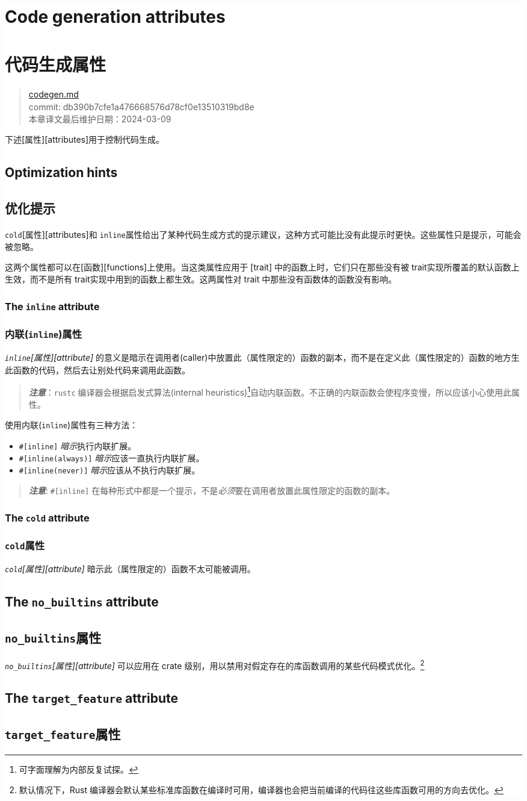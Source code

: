 # Code generation attributes
# 代码生成属性

>[codegen.md](https://github.com/rust-lang/reference/blob/master/src/attributes/codegen.md)\
>commit: db390b7cfe1a476668576d78cf0e13510319bd8e \
>本章译文最后维护日期：2024-03-09

下述[属性][attributes]用于控制代码生成。

## Optimization hints
## 优化提示

`cold`[属性][attributes]和 `inline`属性给出了某种代码生成方式的提示建议，这种方式可能比没有此提示时更快。这些属性只是提示，可能会被忽略。

这两个属性都可以在[函数][functions]上使用。当这类属性应用于 [trait] 中的函数上时，它们只在那些没有被 trait实现所覆盖的默认函数上生效，而不是所有 trait实现中用到的函数上都生效。这两属性对 trait 中那些没有函数体的函数没有影响。

### The `inline` attribute
### 内联(`inline`)属性

*`inline`[属性][attribute]* 的意义是暗示在调用者(caller)中放置此（属性限定的）函数的副本，而不是在定义此（属性限定的）函数的地方生此函数的代码，然后去让别处代码来调用此函数。

> ***注意***：`rustc` 编译器会根据启发式算法(internal heuristics)[^译者注1]自动内联函数。不正确的内联函数会使程序变慢，所以应该小心使用此属性。

使用内联(`inline`)属性有三种方法：

* `#[inline]` *暗示*执行内联扩展。
* `#[inline(always)]` *暗示*应该一直执行内联扩展。
* `#[inline(never)]` *暗示*应该从不执行内联扩展。

> ***注意***: `#[inline]` 在每种形式中都是一个提示，不是*必须*要在调用者放置此属性限定的函数的副本。

### The `cold` attribute
### `cold`属性

*`cold`[属性][attribute]* 暗示此（属性限定的）函数不太可能被调用。

## The `no_builtins` attribute
## `no_builtins`属性

*`no_builtins`[属性][attribute]* 可以应用在 crate 级别，用以禁用对假定存在的库函数调用的某些代码模式优化。[^译者注2]

## The `target_feature` attribute
## `target_feature`属性


[ADX]: https://en.wikipedia.org/wiki/Intel_ADX
[AES]: https://en.wikipedia.org/wiki/AES_instruction_set
[AVX]: https://en.wikipedia.org/wiki/Advanced_Vector_Extensions
[AVX2]: https://en.wikipedia.org/wiki/Advanced_Vector_Extensions#AVX2
[BMI1]: https://en.wikipedia.org/wiki/Bit_Manipulation_Instruction_Sets
[BMI2]: https://en.wikipedia.org/wiki/Bit_Manipulation_Instruction_Sets#BMI2
[`cmpxchg16b`]: https://www.felixcloutier.com/x86/cmpxchg8b:cmpxchg16b
[F16C]: https://en.wikipedia.org/wiki/F16C
[FMA3]: https://en.wikipedia.org/wiki/FMA_instruction_set
[`fxsave`]: https://www.felixcloutier.com/x86/fxsave
[`fxrstor`]: https://www.felixcloutier.com/x86/fxrstor
[`lzcnt`]: https://www.felixcloutier.com/x86/lzcnt
[`movbe`]: https://www.felixcloutier.com/x86/movbe
[`pclmulqdq`]: https://www.felixcloutier.com/x86/pclmulqdq
[`popcnt`]: https://www.felixcloutier.com/x86/popcnt
[`rdrand`]: https://en.wikipedia.org/wiki/RdRand
[`rdseed`]: https://en.wikipedia.org/wiki/RdRand
[SHA]: https://en.wikipedia.org/wiki/Intel_SHA_extensions
[SSE]: https://en.wikipedia.org/wiki/Streaming_SIMD_Extensions
[SSE2]: https://en.wikipedia.org/wiki/SSE2
[SSE3]: https://en.wikipedia.org/wiki/SSE3
[SSE4.1]: https://en.wikipedia.org/wiki/SSE4#SSE4.1
[SSE4.2]: https://en.wikipedia.org/wiki/SSE4#SSE4.2
[SSSE3]: https://en.wikipedia.org/wiki/SSSE3
[`xsave`]: https://www.felixcloutier.com/x86/xsave
[`xsavec`]: https://www.felixcloutier.com/x86/xsavec
[`xsaveopt`]: https://www.felixcloutier.com/x86/xsaveopt
[`xsaves`]: https://www.felixcloutier.com/x86/xsaves
[ARM Architecture Reference Manual]: https://developer.arm.com/documentation/ddi0487/latest
[developer.arm.com]: https://developer.arm.com
[RISC-V ISA Manual]: https://github.com/riscv/riscv-isa-manual
[RISC-V GitHub Account]: https://github.com/riscv
[rv-a]: https://github.com/riscv/riscv-isa-manual/blob/de46343a245c6ee1f7b1a40c92fe1a86bd4f4978/src/a-st-ext.adoc
[rv-c]: https://github.com/riscv/riscv-isa-manual/blob/de46343a245c6ee1f7b1a40c92fe1a86bd4f4978/src/c-st-ext.adoc
[rv-m]: https://github.com/riscv/riscv-isa-manual/blob/de46343a245c6ee1f7b1a40c92fe1a86bd4f4978/src/m-st-ext.adoc
[rv-zb]: https://github.com/riscv/riscv-bitmanip
[rv-zb-zba]: https://github.com/riscv/riscv-bitmanip/blob/main/bitmanip/zba.adoc
[rv-zb-zbb]: https://github.com/riscv/riscv-bitmanip/blob/main/bitmanip/zbb.adoc
[rv-zb-zbc]: https://github.com/riscv/riscv-bitmanip/blob/main/bitmanip/zbc.adoc
[rv-zb-zbkb]: https://github.com/riscv/riscv-bitmanip/blob/main/bitmanip/zbkb.adoc
[rv-zb-zbkc]: https://github.com/riscv/riscv-bitmanip/blob/main/bitmanip/zbkc.adoc
[rv-zb-zbkx]: https://github.com/riscv/riscv-bitmanip/blob/main/bitmanip/zbkx.adoc
[rv-zb-zbs]: https://github.com/riscv/riscv-bitmanip/blob/main/bitmanip/zbs.adoc
[rv-zk]: https://github.com/riscv/riscv-crypto/blob/e2dd7d98b7f34d477e38cb5fd7a3af4379525189/doc/scalar/riscv-crypto-scalar-zk.adoc
[rv-zkn]: https://github.com/riscv/riscv-crypto/blob/e2dd7d98b7f34d477e38cb5fd7a3af4379525189/doc/scalar/riscv-crypto-scalar-zkn.adoc
[rv-zkne]: https://github.com/riscv/riscv-crypto/blob/e2dd7d98b7f34d477e38cb5fd7a3af4379525189/doc/scalar/riscv-crypto-scalar-zkne.adoc
[rv-zknd]: https://github.com/riscv/riscv-crypto/blob/e2dd7d98b7f34d477e38cb5fd7a3af4379525189/doc/scalar/riscv-crypto-scalar-zknd.adoc
[rv-zknh]: https://github.com/riscv/riscv-crypto/blob/e2dd7d98b7f34d477e38cb5fd7a3af4379525189/doc/scalar/riscv-crypto-scalar-zknh.adoc
[rv-zkr]: https://github.com/riscv/riscv-crypto/blob/e2dd7d98b7f34d477e38cb5fd7a3af4379525189/doc/scalar/riscv-crypto-scalar-zkr.adoc
[rv-zks]: https://github.com/riscv/riscv-crypto/blob/e2dd7d98b7f34d477e38cb5fd7a3af4379525189/doc/scalar/riscv-crypto-scalar-zks.adoc
[rv-zksed]: https://github.com/riscv/riscv-crypto/blob/e2dd7d98b7f34d477e38cb5fd7a3af4379525189/doc/scalar/riscv-crypto-scalar-zksed.adoc
[rv-zksh]: https://github.com/riscv/riscv-crypto/blob/e2dd7d98b7f34d477e38cb5fd7a3af4379525189/doc/scalar/riscv-crypto-scalar-zksh.adoc
[rv-zkt]: https://github.com/riscv/riscv-crypto/blob/e2dd7d98b7f34d477e38cb5fd7a3af4379525189/doc/scalar/riscv-crypto-scalar-zkr.adoc
[simd128]: https://github.com/webassembly/simd
[^译者注1]: 可字面理解为内部反复试探。
[^译者注2]: 默认情况下，Rust 编译器会默认某些标准库函数在编译时可用，编译器也会把当前编译的代码往这些库函数可用的方向去优化。
[^译者注3]: 因为 trait对象的值不能直接使用，只能自动强转为指针引用，那这里的调用就无法观察到真实的调用位置。
[_MetaListNameValueStr_]: ../attributes.md#meta-item-attribute-syntax
[`-C target-cpu`]: https://doc.rust-lang.org/rustc/codegen-options/index.html#target-cpu
[`-C target-feature`]: https://doc.rust-lang.org/rustc/codegen-options/index.html#target-feature
[`is_x86_feature_detected`]: .https://doc.rust-lang.org/std/arch/macro.is_x86_feature_detected.html
[`is_aarch64_feature_detected`]: https://doc.rust-lang.org/std/arch/macro.is_aarch64_feature_detected.html
[`target_feature` conditional compilation option]: ../conditional-compilation.md#target_feature
[attribute]: ../attributes.md
[attributes]: ../attributes.md
[functions]: ../items/functions.md
[target architecture]: ../conditional-compilation.md#target_arch
[trait]: ../items/traits.md
[undefined behavior]: ../behavior-considered-undefined.md
[unsafe function]: ../unsafe-keyword.md
[rust-abi]: ../items/external-blocks.md#abi
[`core::intrinsics::caller_location`]: https://doc.rust-lang.org/core/intrinsics/fn.caller_location.html
[`core::panic::Location::caller`]: https://doc.rust-lang.org/core/panic/struct.Location.html#method.caller
[`Location`]: https://doc.rust-lang.org/core/panic/struct.Location.html
[_MetaListPath_]: ../attributes.md#meta-item-attribute-syntax